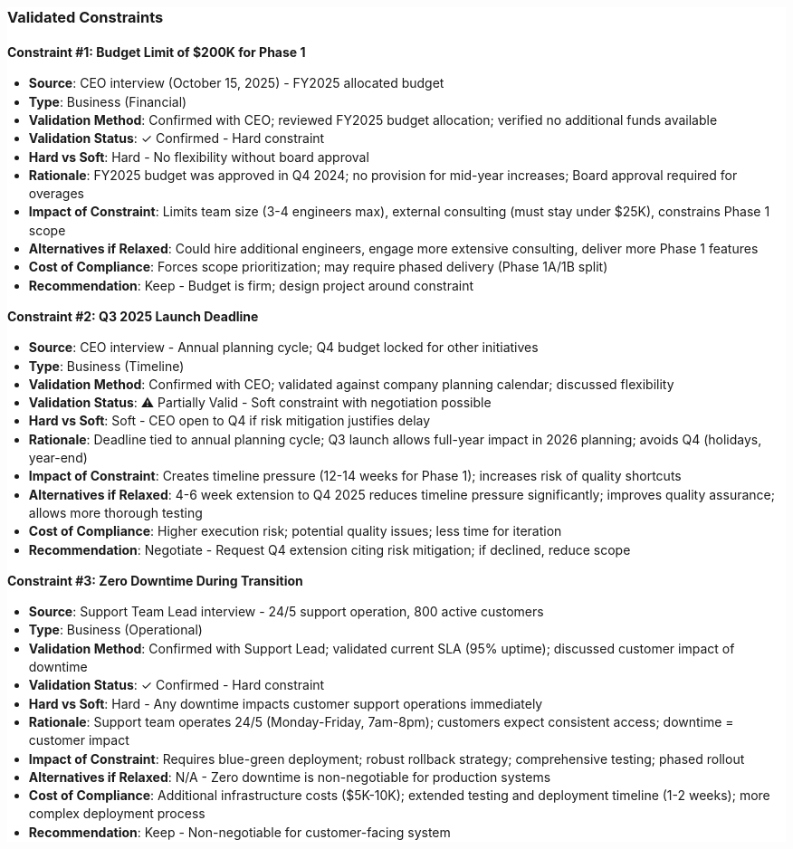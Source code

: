 ### Validated Constraints

**Constraint #1: Budget Limit of $200K for Phase 1**
- **Source**: CEO interview (October 15, 2025) - FY2025 allocated budget
- **Type**: Business (Financial)
- **Validation Method**: Confirmed with CEO; reviewed FY2025 budget allocation; verified no additional funds available
- **Validation Status**: ✓ Confirmed - Hard constraint
- **Hard vs Soft**: Hard - No flexibility without board approval
- **Rationale**: FY2025 budget was approved in Q4 2024; no provision for mid-year increases; Board approval required for overages
- **Impact of Constraint**: Limits team size (3-4 engineers max), external consulting (must stay under $25K), constrains Phase 1 scope
- **Alternatives if Relaxed**: Could hire additional engineers, engage more extensive consulting, deliver more Phase 1 features
- **Cost of Compliance**: Forces scope prioritization; may require phased delivery (Phase 1A/1B split)
- **Recommendation**: Keep - Budget is firm; design project around constraint

**Constraint #2: Q3 2025 Launch Deadline**
- **Source**: CEO interview - Annual planning cycle; Q4 budget locked for other initiatives
- **Type**: Business (Timeline)
- **Validation Method**: Confirmed with CEO; validated against company planning calendar; discussed flexibility
- **Validation Status**: ⚠ Partially Valid - Soft constraint with negotiation possible
- **Hard vs Soft**: Soft - CEO open to Q4 if risk mitigation justifies delay
- **Rationale**: Deadline tied to annual planning cycle; Q3 launch allows full-year impact in 2026 planning; avoids Q4 (holidays, year-end)
- **Impact of Constraint**: Creates timeline pressure (12-14 weeks for Phase 1); increases risk of quality shortcuts
- **Alternatives if Relaxed**: 4-6 week extension to Q4 2025 reduces timeline pressure significantly; improves quality assurance; allows more thorough testing
- **Cost of Compliance**: Higher execution risk; potential quality issues; less time for iteration
- **Recommendation**: Negotiate - Request Q4 extension citing risk mitigation; if declined, reduce scope

**Constraint #3: Zero Downtime During Transition**
- **Source**: Support Team Lead interview - 24/5 support operation, 800 active customers
- **Type**: Business (Operational)
- **Validation Method**: Confirmed with Support Lead; validated current SLA (95% uptime); discussed customer impact of downtime
- **Validation Status**: ✓ Confirmed - Hard constraint
- **Hard vs Soft**: Hard - Any downtime impacts customer support operations immediately
- **Rationale**: Support team operates 24/5 (Monday-Friday, 7am-8pm); customers expect consistent access; downtime = customer impact
- **Impact of Constraint**: Requires blue-green deployment; robust rollback strategy; comprehensive testing; phased rollout
- **Alternatives if Relaxed**: N/A - Zero downtime is non-negotiable for production systems
- **Cost of Compliance**: Additional infrastructure costs ($5K-10K); extended testing and deployment timeline (1-2 weeks); more complex deployment process
- **Recommendation**: Keep - Non-negotiable for customer-facing system
